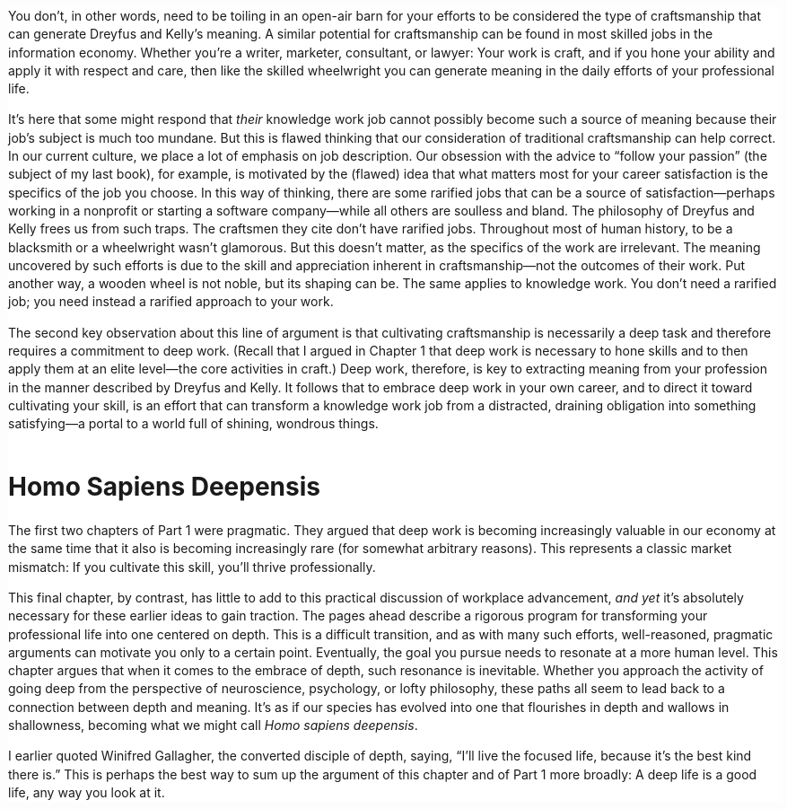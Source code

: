 You don’t, in other words, need to be toiling in an open-air barn for your efforts to be considered the type of craftsmanship that can generate Dreyfus and Kelly’s meaning. A similar potential for craftsmanship can be found in most skilled jobs in the information economy. Whether you’re a writer, marketer, consultant, or lawyer: Your work is craft, and if you hone your ability and apply it with respect and care, then like the skilled wheelwright you can generate meaning in the daily efforts of your professional life.

It’s here that some might respond that *their* knowledge work job cannot possibly become such a source of meaning because their job’s subject is much too mundane. But this is flawed thinking that our consideration of traditional craftsmanship can help correct. In our current culture, we place a lot of emphasis on job description. Our obsession with the advice to “follow your passion” (the subject of my last book), for example, is motivated by the (flawed) idea that what matters most for your career satisfaction is the specifics of the job you choose. In this way of thinking, there are some rarified jobs that can be a source of satisfaction—perhaps working in a nonprofit or starting a software company—while all others are soulless and bland. The philosophy of Dreyfus and Kelly frees us from such traps. The craftsmen they cite don’t have rarified jobs. Throughout most of human history, to be a blacksmith or a wheelwright wasn’t glamorous. But this doesn’t matter, as the specifics of the work are irrelevant. The meaning uncovered by such efforts is due to the skill and appreciation inherent in craftsmanship—not the outcomes of their work. Put another way, a wooden wheel is not noble, but its shaping can be. The same applies to knowledge work. You don’t need a rarified job; you need instead a rarified approach to your work.

The second key observation about this line of argument is that cultivating craftsmanship is necessarily a deep task and therefore requires a commitment to deep work. (Recall that I argued in Chapter 1 that deep work is necessary to hone skills and to then apply them at an elite level—the core activities in craft.) Deep work, therefore, is key to extracting meaning from your profession in the manner described by Dreyfus and Kelly. It follows that to embrace deep work in your own career, and to direct it toward cultivating your skill, is an effort that can transform a knowledge work job from a distracted, draining obligation into something satisfying—a portal to a world full of shining, wondrous things.

# Homo Sapiens Deepensis

The first two chapters of Part 1 were pragmatic. They argued that deep work is becoming increasingly valuable in our economy at the same time that it also is becoming increasingly rare (for somewhat arbitrary reasons). This represents a classic market mismatch: If you cultivate this skill, you’ll thrive professionally.

This final chapter, by contrast, has little to add to this practical discussion of workplace advancement, *and yet* it’s absolutely necessary for these earlier ideas to gain traction. The pages ahead describe a rigorous program for transforming your professional life into one centered on depth. This is a difficult transition, and as with many such efforts, well-reasoned, pragmatic arguments can motivate you only to a certain point. Eventually, the goal you pursue needs to resonate at a more human level. This chapter argues that when it comes to the embrace of depth, such resonance is inevitable. Whether you approach the activity of going deep from the perspective of neuroscience, psychology, or lofty philosophy, these paths all seem to lead back to a connection between depth and meaning. It’s as if our species has evolved into one that flourishes in depth and wallows in shallowness, becoming what we might call *Homo sapiens deepensis*.

I earlier quoted Winifred Gallagher, the converted disciple of depth, saying, “I’ll live the focused life, because it’s the best kind there is.” This is perhaps the best way to sum up the argument of this chapter and of Part 1 more broadly: A deep life is a good life, any way you look at it.
